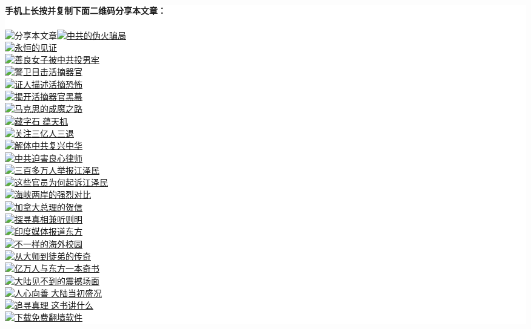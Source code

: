<strong>手机上长按并复制下面二维码分享本文章：</strong><br><br><img src="https://chart.apis.google.com/chart?cht=qr&chs=240x240&choe=UTF-8&chld=M|2&chl=https://github.com/ydbzqt347/djy/blob/master/gb/21/11/26/n13401239.md%231" title="分享本文章"></td><td VALIGN=TOP><a href="https://github.com/ydbzqt347/djy/blob/master/gb/16/1/21/n4622075.md?dfh#1" target="_blank"><img src="https://raw.githubusercontent.com/ydbzqt347/djy/master/gb/300/wei-f1.jpg" title="中共的伪火骗局"  alt="中共的伪火骗局"></a><br><a href="https://github.com/ydbzqt347/www/blob/master/README.md?dfh#9" target="_blank"><img src="https://raw.githubusercontent.com/ydbzqt347/djy/master/gb/300/yong-h.jpg" title="永恒的见证"  alt="永恒的见证"></a><br><a href="https://github.com/ydbzqt347/djy/blob/master/gb/13/9/29/n3974789.md?dfh#1" target="_blank"><img src="https://raw.githubusercontent.com/ydbzqt347/djy/master/gb/300/shang-lnz.jpg" title="善良女子被中共投男牢"  alt="善良女子被中共投男牢"></a><br><a href="https://github.com/ydbzqt347/djy/blob/master/gb/16/3/16/n4663449.md?dfh#1" target="_blank"><img src="https://raw.githubusercontent.com/ydbzqt347/djy/master/gb/300/huo-z3.jpg" title="警卫目击活摘器官"  alt="警卫目击活摘器官"></a><br><a href="https://github.com/ydbzqt347/djy/blob/master/gb/16/8/7/n8177641.md?dfh#1" target="_blank"><img src="https://raw.githubusercontent.com/ydbzqt347/djy/master/gb/300/huo-z4.jpg" title="证人描述活摘恐怖"  alt="证人描述活摘恐怖"></a><br><a href="https://github.com/ydbzqt347/djy/blob/master/gb/10/4/19/n2881569.md?dfh#1" target="_blank"><img src="https://raw.githubusercontent.com/ydbzqt347/djy/master/gb/300/huo-z1.jpg" title="揭开活摘器官黑幕"  alt="揭开活摘器官黑幕"></a><br><a href="https://github.com/ydbzqt347/djy/blob/master/gb/10/11/7/n3077476.md?dfh#1" target="_blank"><img src="https://raw.githubusercontent.com/ydbzqt347/djy/master/gb/300/ma-ks.jpg" title="马克思的成魔之路"  alt="马克思的成魔之路"></a><br><a href="https://github.com/ydbzqt347/djy/blob/master/gb/14/6/9/n4173977.md?dfh#1" target="_blank"><img src="https://raw.githubusercontent.com/ydbzqt347/djy/master/gb/300/chang-zs.jpg" title="藏字石 蕴天机"  alt="藏字石 蕴天机"></a><br><a href="https://github.com/ydbzqt347/djy/blob/master/gb/18/5/10/n10381511.md?dfh#1" target="_blank"><img src="https://raw.githubusercontent.com/ydbzqt347/djy/master/gb/300/st1.jpg" title="关注三亿人三退"  alt="关注三亿人三退"></a><br><a href="https://github.com/ydbzqt347/djy/blob/master/gb/18/3/21/n10237682.md?dfh#1" target="_blank"><img src="https://raw.githubusercontent.com/ydbzqt347/djy/master/gb/300/jie-t.jpg" title="解体中共复兴中华"  alt="解体中共复兴中华"></a><br><a href="https://github.com/ydbzqt347/djy/blob/master/gb/9/2/9/n2422991.md?dfh#1" target="_blank"><img src="https://raw.githubusercontent.com/ydbzqt347/djy/master/gb/300/gao-zs.jpg" title="中共迫害良心律师"  alt="中共迫害良心律师"></a><br><a href="https://github.com/ydbzqt347/djy/blob/master/gb/18/12/9/n10900044.md?dfh#1" target="_blank"><img src="https://raw.githubusercontent.com/ydbzqt347/djy/master/gb/300/sj1.jpg" title="三百多万人举报江泽民"  alt="三百多万人举报江泽民"></a><br><a href="https://github.com/ydbzqt347/djy/blob/master/gb/18/8/28/n10672014.md?dfh#1" target="_blank"><img src="https://raw.githubusercontent.com/ydbzqt347/djy/master/gb/300/sj2.jpg" title="这些官员为何起诉江泽民"  alt="这些官员为何起诉江泽民"></a><br><a href="https://github.com/ydbzqt347/djy/blob/master/gb/8/12/18/n2367165.md?dfh#1" target="_blank"><img src="https://raw.githubusercontent.com/ydbzqt347/djy/master/gb/300/liangan.jpg" title="海峡两岸的强烈对比"  alt="海峡两岸的强烈对比"></a><br><a href="https://github.com/ydbzqt347/djy/blob/master/gb/15/12/10/n4593139.md?dfh#1" target="_blank"><img src="https://raw.githubusercontent.com/ydbzqt347/djy/master/gb/300/jia-ndzl.jpg" title="加拿大总理的贺信"  alt="加拿大总理的贺信"></a><br><a href="https://github.com/ydbzqt347/djy/blob/master/gb/11/6/17/n3289382.md?dfh#1" target="_blank"><img src="https://raw.githubusercontent.com/ydbzqt347/djy/master/gb/300/xiao-wd.jpg" title="探寻真相兼听则明"  alt="探寻真相兼听则明"></a><br><a href="https://github.com/ydbzqt347/djy/blob/master/gb/18/10/27/n10812623.md?dfh#1" target="_blank"><img src="https://raw.githubusercontent.com/ydbzqt347/djy/master/gb/300/yindu.jpg" title="印度媒体报道东方"  alt="印度媒体报道东方"></a><br><a href="https://github.com/ydbzqt347/djy/blob/master/gb/18/6/9/n10469652.md?dfh#1" target="_blank"><img src="https://raw.githubusercontent.com/ydbzqt347/djy/master/gb/300/xie-j.jpg" title="不一样的海外校园"  alt="不一样的海外校园"></a><br><a href="https://github.com/ydbzqt347/djy/blob/master/gb/7/4/5/n1669415.md?dfh#1" target="_blank"><img src="https://raw.githubusercontent.com/ydbzqt347/djy/master/gb/300/li-up.jpg" title="从大师到徒弟的传奇"  alt="从大师到徒弟的传奇"></a><br><a href="https://github.com/ydbzqt347/djy/blob/master/gb/17/5/26/n9191512.md?dfh#1" target="_blank"><img src="https://raw.githubusercontent.com/ydbzqt347/djy/master/gb/300/zfl2.jpg" title="亿万人与东方一本奇书"  alt="亿万人与东方一本奇书"></a><br><a href="https://github.com/ydbzqt347/djy/blob/master/gb/13/11/27/n4020290.md?dfh#1" target="_blank"><img src="https://raw.githubusercontent.com/ydbzqt347/djy/master/gb/300/zhen-h.jpg" title="大陆见不到的震撼场面"  alt="大陆见不到的震撼场面"></a><br><a href="https://github.com/ydbzqt347/djy/blob/master/gb/15/7/17/n4482910.md?dfh#1" target="_blank"><img src="https://raw.githubusercontent.com/ydbzqt347/djy/master/gb/300/dalu-sk.jpg" title="人心向善 大陆当初盛况"  alt="人心向善 大陆当初盛况"></a><br><a href="https://github.com/ydbzqt347/djy/blob/master/gb/19/1/5/n10955468.md?dfh#1" target="_blank"><img src="https://raw.githubusercontent.com/ydbzqt347/djy/master/gb/300/zfl1.jpg" title="追寻真理 这书讲什么"  alt="追寻真理 这书讲什么"></a><br><a href="https://github.com/ydbzqt347/www/blob/master/README.md?dfh#1" target="_blank"><img src="https://raw.githubusercontent.com/ydbzqt347/djy/master/gb/300/fq1.jpg" title="下载免费翻墙软件"  alt="下载免费翻墙软件"></a><br></td></tr></table>

